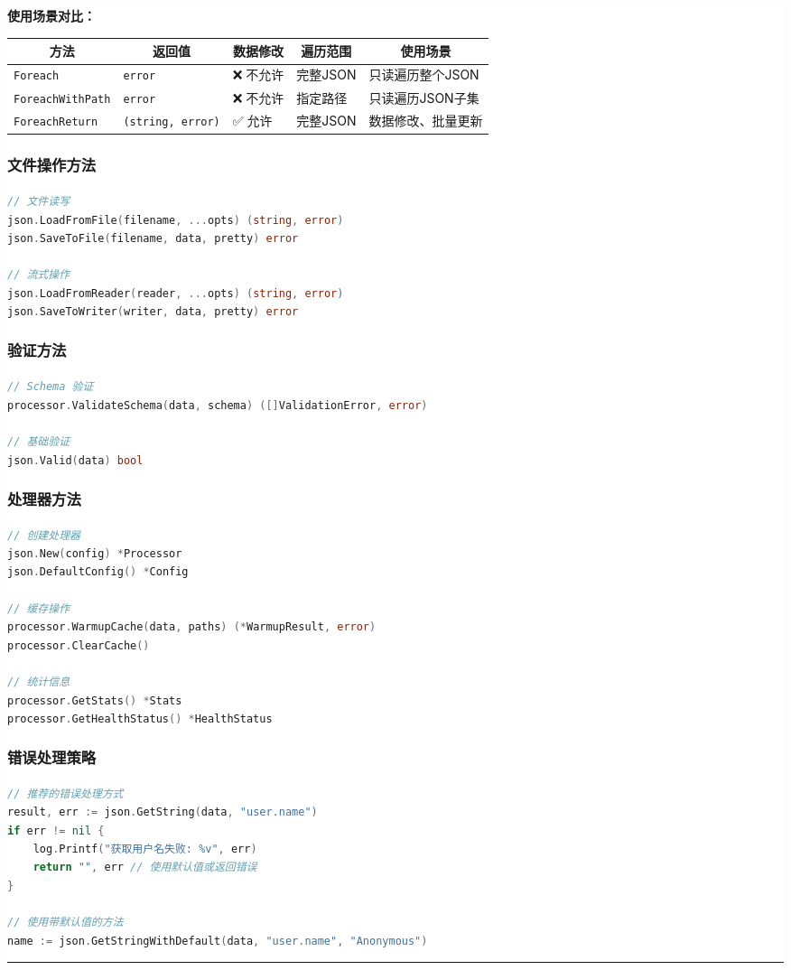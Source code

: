 **使用场景对比：**

| 方法                | 返回值               | 数据修改  | 遍历范围   | 使用场景       |
|-------------------|-------------------|-------|--------|------------|
| `Foreach`         | `error`           | ❌ 不允许 | 完整JSON | 只读遍历整个JSON |
| `ForeachWithPath` | `error`           | ❌ 不允许 | 指定路径   | 只读遍历JSON子集 |
| `ForeachReturn`   | `(string, error)` | ✅ 允许  | 完整JSON | 数据修改、批量更新  |

### 文件操作方法

```go
// 文件读写
json.LoadFromFile(filename, ...opts) (string, error)
json.SaveToFile(filename, data, pretty) error

// 流式操作
json.LoadFromReader(reader, ...opts) (string, error)
json.SaveToWriter(writer, data, pretty) error
```

### 验证方法

```go
// Schema 验证
processor.ValidateSchema(data, schema) ([]ValidationError, error)

// 基础验证
json.Valid(data) bool
```

### 处理器方法

```go
// 创建处理器
json.New(config) *Processor
json.DefaultConfig() *Config

// 缓存操作
processor.WarmupCache(data, paths) (*WarmupResult, error)
processor.ClearCache()

// 统计信息
processor.GetStats() *Stats
processor.GetHealthStatus() *HealthStatus
```

### 错误处理策略

```go
// 推荐的错误处理方式
result, err := json.GetString(data, "user.name")
if err != nil {
    log.Printf("获取用户名失败: %v", err)
    return "", err // 使用默认值或返回错误
}

// 使用带默认值的方法
name := json.GetStringWithDefault(data, "user.name", "Anonymous")
```

---